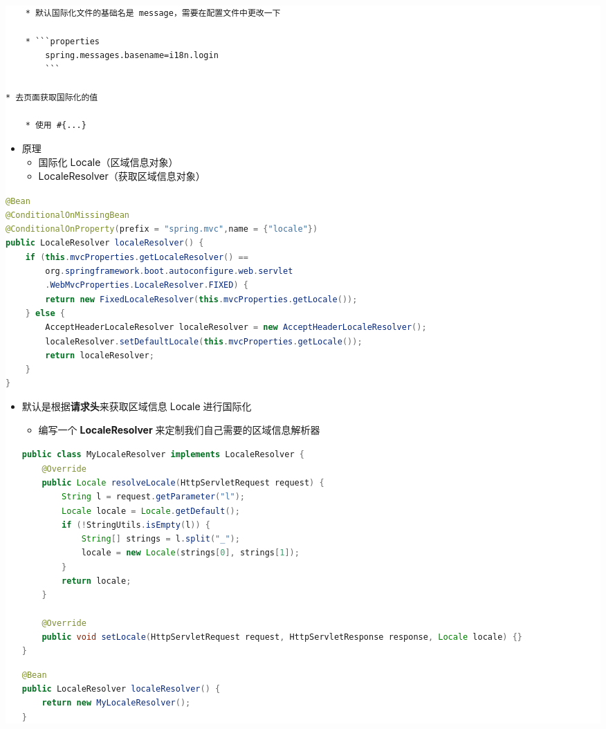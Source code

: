         * 默认国际化文件的基础名是 message，需要在配置文件中更改一下

        * ```properties
            spring.messages.basename=i18n.login
            ```

    * 去页面获取国际化的值
      
        * 使用 #{...}

* 原理
    * 国际化 Locale（区域信息对象）
    * LocaleResolver（获取区域信息对象）

```java
@Bean
@ConditionalOnMissingBean
@ConditionalOnProperty(prefix = "spring.mvc",name = {"locale"})
public LocaleResolver localeResolver() {
    if (this.mvcProperties.getLocaleResolver() ==
        org.springframework.boot.autoconfigure.web.servlet
        .WebMvcProperties.LocaleResolver.FIXED) {
    	return new FixedLocaleResolver(this.mvcProperties.getLocale());
    } else {
        AcceptHeaderLocaleResolver localeResolver = new AcceptHeaderLocaleResolver();
        localeResolver.setDefaultLocale(this.mvcProperties.getLocale());
        return localeResolver;
    }
}
```

* 默认是根据**请求头**来获取区域信息 Locale 进行国际化

    * 编写一个 **LocaleResolver** 来定制我们自己需要的区域信息解析器

    ```java
    public class MyLocaleResolver implements LocaleResolver {
        @Override
        public Locale resolveLocale(HttpServletRequest request) {
            String l = request.getParameter("l");
            Locale locale = Locale.getDefault();
            if (!StringUtils.isEmpty(l)) {
                String[] strings = l.split("_");
                locale = new Locale(strings[0], strings[1]);
            }
            return locale;
        }
    
        @Override
        public void setLocale(HttpServletRequest request, HttpServletResponse response, Locale locale) {}
    }
    ```

    ```java
    @Bean
    public LocaleResolver localeResolver() {
        return new MyLocaleResolver();
    }
    ```
